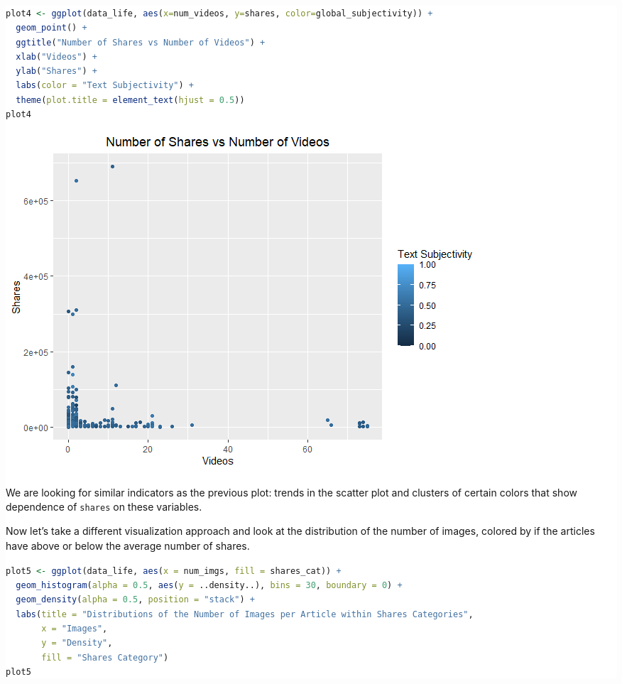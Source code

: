 ``` r
plot4 <- ggplot(data_life, aes(x=num_videos, y=shares, color=global_subjectivity)) + 
  geom_point() + 
  ggtitle("Number of Shares vs Number of Videos") + 
  xlab("Videos") + 
  ylab("Shares") + 
  labs(color = "Text Subjectivity") +
  theme(plot.title = element_text(hjust = 0.5))
plot4
```

![](BusinessAnalysis_files/figure-gfm/unnamed-chunk-10-1.png)

We are looking for similar indicators as the previous plot: trends in
the scatter plot and clusters of certain colors that show dependence of
`shares` on these variables.

Now let’s take a different visualization approach and look at the
distribution of the number of images, colored by if the articles have
above or below the average number of shares.

``` r
plot5 <- ggplot(data_life, aes(x = num_imgs, fill = shares_cat)) + 
  geom_histogram(alpha = 0.5, aes(y = ..density..), bins = 30, boundary = 0) + 
  geom_density(alpha = 0.5, position = "stack") +
  labs(title = "Distributions of the Number of Images per Article within Shares Categories",
       x = "Images",
       y = "Density",
       fill = "Shares Category")
plot5
```
